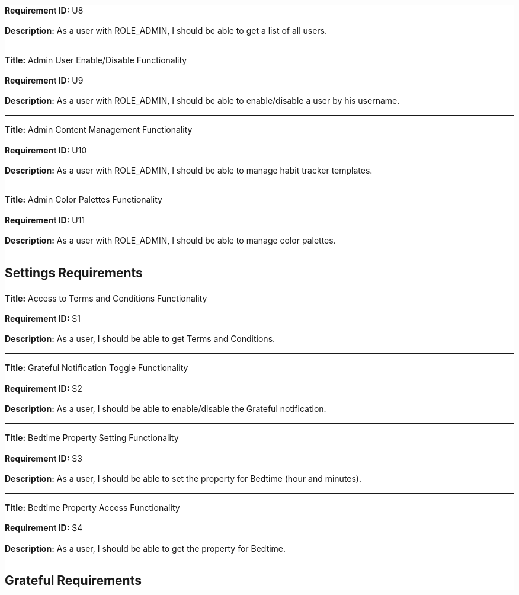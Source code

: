 **Requirement ID:** U8

**Description:** As a user with ROLE_ADMIN, I should be able to get a list of all users.

---

**Title:** Admin User Enable/Disable Functionality

**Requirement ID:** U9

**Description:** As a user with ROLE_ADMIN, I should be able to enable/disable a user by his username.

---

**Title:** Admin Content Management Functionality

**Requirement ID:** U10

**Description:** As a user with ROLE_ADMIN, I should be able to manage habit tracker templates.

---

**Title:** Admin Color Palettes Functionality

**Requirement ID:** U11

**Description:** As a user with ROLE_ADMIN, I should be able to manage color palettes.

## Settings Requirements

**Title:** Access to Terms and Conditions Functionality

**Requirement ID:** S1

**Description:** As a user, I should be able to get Terms and Conditions.

---

**Title:** Grateful Notification Toggle Functionality

**Requirement ID:** S2

**Description:** As a user, I should be able to enable/disable the Grateful notification.

---

**Title:** Bedtime Property Setting Functionality

**Requirement ID:** S3

**Description:** As a user, I should be able to set the property for Bedtime (hour and minutes).

---

**Title:** Bedtime Property Access Functionality

**Requirement ID:** S4

**Description:** As a user, I should be able to get the property for Bedtime.

## Grateful Requirements

